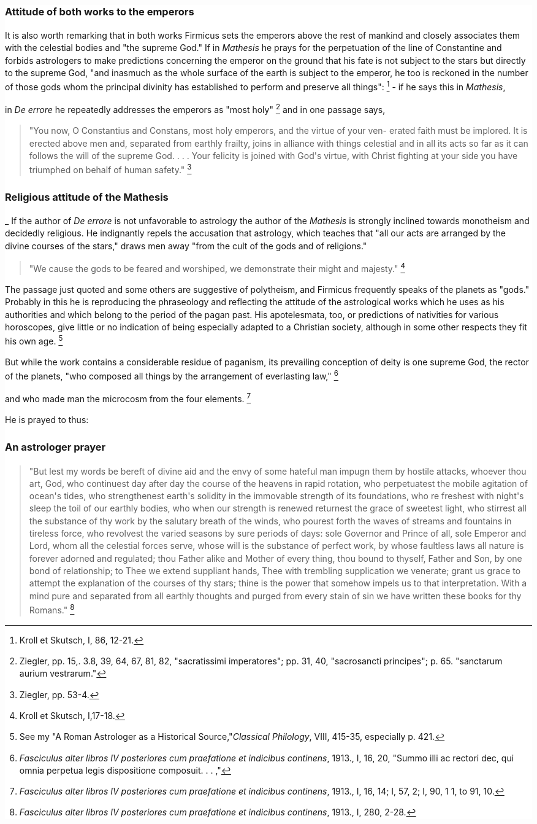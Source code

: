 [^529:3]: Ziegler, p. 23. 

### Attitude of both works to the emperors

It is also worth remarking that in both works Firmicus sets the emperors above the rest of mankind and closely associates them with the celestial bodies and "the supreme God." If in _Mathesis_ he prays for the perpetuation of the line of Constantine and forbids astrologers to make predictions concerning the emperor on the ground that his fate is not subject to the stars but directly to the supreme God, "and inasmuch as the whole surface of the earth is subject to the emperor, he too is reckoned in the number of those gods whom the principal divinity has established to perform and preserve all things":  [^529:4] - if he says this in _Mathesis_, 

 [^529:4]: Kroll et Skutsch, I, 86, 12-21. 

in _De errore_ he repeatedly addresses the emperors as "most holy"  [^529:5] and in one passage says, 

 [^529:5]: Ziegler, pp. 15,. 3.8, 39, 64, 67, 81, 82, "sacratissimi imperatores"; pp. 31, 40, "sacrosancti principes"; p. 65. "sanctarum aurium vestrarum." 

> "You now, O Constantius and Constans, most holy emperors, and the virtue of your ven- erated faith must be implored. It is erected above men and, separated from earthly frailty, joins in alliance with things celestial and in all its acts so far as it can follows the will of the supreme God. . . . Your felicity is joined with God's virtue, with Christ fighting at your side you have triumphed on behalf of human safety."  [^529:6] 

 [^529:6]: Ziegler, pp. 53-4.

### Religious attitude of the Mathesis
_ 
If the author of _De errore_ is not unfavorable to astrology the author of the _Mathesis_ is strongly inclined towards monotheism and decidedly religious. He indignantly repels the accusation that astrology, which teaches that "all our acts are arranged by the divine courses of the stars," draws men away "from the cult of the gods and of religions." 

> "We cause the gods to be feared and worshiped, we demonstrate their might and majesty." [^530:1] 

 [^530:1]: Kroll et Skutsch, I,17-18. 

The passage just quoted and some others are suggestive of polytheism, and Firmicus frequently speaks of the planets as "gods." Probably in this he is reproducing the phraseology and reflecting the attitude of the astrological works which he uses as his authorities and which belong to the period of the pagan past. 
His apotelesmata, too, or predictions of nativities for various horoscopes, give little or no indication of being especially adapted to a Christian society, although in some other respects they fit his own age.  [^530:2] 

 [^530:2]: See my "A Roman Astrologer as a Historical Source,"_Classical Philology_, VIII, 415-35, especially p. 421.

But while the work contains a considerable residue of paganism, its prevailing conception of deity is one supreme God, the rector of the planets, "who composed all things by the arrangement of everlasting law,"  [^530:3] 

 [^530:3]: _Fasciculus alter libros IV posteriores cum praefatione et indicibus continens_, 1913., I, 16, 20, "Summo illi ac rectori dec, qui omnia perpetua legis dispositione composuit. . . ," 

and who made man the microcosm from the four elements.  [^530:4]

 [^530:4]: _Fasciculus alter libros IV posteriores cum praefatione et indicibus continens_, 1913., I, 16, 14; I, 57, 2; I, 90, 1 1, to 91, 10.

He is prayed to thus: 

### An astrologer prayer

> "But lest my words be bereft of divine aid and the envy of some hateful man impugn them by hostile attacks, whoever thou art, God, who continuest day after day the course of the heavens in rapid rotation, who perpetuatest the mobile agitation of ocean's tides, who strengthenest earth's solidity in the immovable strength of its foundations, who re freshest with night's sleep the toil of our earthly bodies, who when our strength is renewed returnest the grace of sweetest light, who stirrest all the substance of thy work by the salutary breath of the winds, who pourest forth the waves of streams and fountains in tireless force, who revolvest the varied seasons by sure periods of days: sole Governor and Prince of all, sole Emperor and Lord, whom all the celestial forces serve, whose will is the substance of perfect work, by whose faultless laws all nature is forever adorned and regulated; thou Father alike and Mother of every thing, thou bound to thyself, Father and Son, by one bond of relationship; to Thee we extend suppliant hands, Thee with trembling supplication we venerate; grant us grace to attempt the explanation of the courses of thy stars; thine is the power that somehow impels us to that interpretation. With a mind pure and separated from all earthly thoughts and purged from every stain of sin we have written these books for thy Romans."  [^531:1] 


 [^524:1]: _Cambridge Medieval History_, I,9. 
 [^524:2]: The Greek work, _Hermippus or Concerning Astrology_, however, can no longer be regarded as an example of Christian belief in astrology at this period, since F.Boll, _Heidelherger Akad. Sitzb_.,  1912, No. 18, has shown it to be a  fourteenth century work of John Katrarios, who makes use of a Greek translation of Albumasar. 
 [^525:1]: For bibliography see F.Boll’s “Firmicus” in PW, It does not include my article written subsequently on “A Roman Astrologer as a Historical Source: Julius Firmicus Maternus,” in _Classical Philology_, VIII, No. 4, pp. 415- 35, October, 1913. For bibliography see also Kroll et Skutsch, II, xxxiv.
 [^525:2]: The edition of _De errore profanarum religionum_ by K. Ziegler,Leipzig, 1907, is more critical than that in Migne, PL.
 [^525:3]: _Iulii Firmici Materni Matheseos Libri VIII_, ed. W. Kroll et F.Skutsch, _Fasciculus prior libros IV priores et quinti prooemium continens_, Leipzig, 1897; _Fasciculus alter libros IV posteriores cum praefatione et indicibus continens_, 1913. My references will be by page and line to this text, unless otherwise noted. Earlier editions, which I used for the later books before 1913, are _the editio princeps, Julius Firmicus de nativitatibis_,... Impressum Venetis per Symonem papiensem dictum bivilaqua, 1497 die 13 lunii, cxv fols.; the Aldine edition of 1499 containing apparent interpolations, _Juli  Firmici  Astronomicorum libri octo integri et. emendati ex Scythicis oris ad. nos nuper. allati_ ..."; and the Basel editions of 1533 and 1551 by M. Pruckner which reproduce the Aldine text. See Kroll et Skutsch, II, xxxiii, for another reproduction of the Aldine text, printed in 1503, and p. xxvill for a partial edition of books 3-5 of the Mathesis in 1488 and 1404 in _Opus Astrolabii plani ... a Iohanne Angeli_.
 [^525:4]: Kroll et Skutsch, I, 3, 27.
 [^525:5]: Boll in PW, VI, 2365.
 [^526:1]: Hermes, XXIX, 468-72. The treatise could not have been composed before 334 since Firmicus (I, 13, 23) refers to an eclipse in the consulship of Optatus and Paulinus which occurred in that year. 
 [^526:2]: For instance, at I, 37, 25, "Constantinus scilicet maximus divi davit Constantini filius," might as well  be rendered, "Constantius, son of Constantine," as "Constantine, son of Constantius." 
 [^526:3]:  _Fasciculus alter libros IV posteriores cum praefatione et indicibus continens_, 1913. I, i, 3, "Olim tibi hos libellos, Mavorti decus nostrum, me dicaturum esse promiseram verum diu me inconstantia verecundiae retardavit.
 [^527:1]: _Fasciculus alter libros IV posteriores cum praefatione et indicibus continens_, 1913., I, 195-6.
 [^527:2]: Ammianus Marcellinus, XVI, 8, 5, "iubetur Mavortius, tunc praefectus praetorio, vir sublimis constantiae, crimen acri inquisitione spectari." 
 [^529:1]: Ziegler, p. 7, "Physica ratio quam dicis, alio genere celetur"; p. 9, "quod dicant physica ratione conpositum." 
 [^529:2]: Ziegler, p. 5.
 [^531:1]: _Fasciculus alter libros IV posteriores cum praefatione et indicibus continens_, 1913., I, 280, 2-28.
 [^531:2]: Besides the prayer just quoted, see I, 18, 10-13. See also the long prayer at the end of the first book to the planets and supreme God for the successful continuance of the dynasty of Constantine. 
 [^531:3]: _Fasciculus alter libros IV posteriores cum praefatione et indicibus continens_, 1913., I, 18, 25-9. 
 [^531:4]: _Fasciculus alter libros IV posteriores cum praefatione et indicibus continens_, 1913., I, 85-89 (Book II, chapter 30). 
 [^531:5]: _Fasciculus alter libros IV posteriores cum praefatione et indicibus continens_, 1913., I, 17, 2-23. 
 [^532:1]: _Fasciculus alter libros IV posteriores cum praefatione et indicibus continens_, 1913., I,10,3
  [^532:2]: _Fasciculus alter libros IV posteriores cum praefatione et indicibus continens_, 1913., I, 11,7
 [^532:3]: Book I, Chapter 4 (I, 11-15)
 [^532:4]: Book I, Chapter 7 (I, 19-30).
 [^533:1]: For a fuller exposition of this quantitative method of source-analysis and the results obtained thereby see Thorndike (1913), pp. 415-35.
 [^533:2]: Temple-robbers, 5; servile or ignoble employ in temples, 5; spending one’s time in temples, 4; builders of temples, 3; beneficiaries of temples, 3; temple guards, 2; neocori, 3; and so on, making 35 references to temples in all. It is perhaps worth remarking that H.O.Taylor, The Classical Heritage, 1901, p. So, notes that Synesius about 400 A.D. speaks of the Christian churches at Constantinople as “temples.”
 [^533:3]: Chief priests, 5; priests, 9; of provinces, 1; priestess, 1; priests of Cybele (archiyallt), 3; Asiarchae, 1; priest of some great goddess, 1; illicit rites, 1. There are 27 passages concerning divination.
 [^534:1]: Kroll et Skutsch, I, 148, 8 and 123, 4.
 [^534:2]: Kroll et Skutsch, I, 201, 6. 
 [^535:1]: Cumont says (_Oriental Religions in Roman Paganism_, p. 188): "But the ancients expressly distinguished 'magic,' which was always under suspicion and dis-approved of, from the legitimate and honorable art for which the name 'theurgy' was invented." This distinction was made by Porphyry and others, and is alluded to by Augustine in the City of God, but it is to be noted that Firmicus does not use the word "theurgy." Cumont also states (p. 179) that in the last period of paganism the name philosopher was finally applied to all adepts in occult science. But in Firmicus, while magic and philosophy are associated in two passages, there are five other allusions to magic and three separate mentions of philosophers. 
 [^536:1]: Kroll et Skutsch, I, 161, 26.
 [^536:2]: Computus, 3; calculus, 2; and "those who excel at numbers," 1.
 [^536:3]: Including two mentions of court physicians (archiatri). See _Codex Theod_., Lib. XIII, Tit. 3, passim, for their position. 
 [^536:4]: I leave this sentence as I wrote it in 1913. 
 [^536:5]: _Aestus animi_, 5; insanity, 13; lunatics, 10; epileptics, 8; melancholia, 3; inflammation of the brain (_frenetici_), 4; delirium, dementia, demoniacs, alienation, and madness, one or two each; vague allusions to mental ills and injuries, 5.
 [^537:1]: In his last chapter he says, "Take then, my dear Mavortius, what I promised you with extreme trepidation of spirit, these seven books composed conformably to the order and number of the seven planets. For the first book deals only with the defense of the art ; but in tlie other books we have transmitted to the Romans the discipline of a new work," (II, 360, 10-15). And in the introduction to the fifth book he writes, "We have written these books for your Romans lest, when every other art and science had been translated, this task should seem to remain unattempted by Roman genius," (I, 280, 28-30). 
 [^537:2]: _Fasciculus alter libros IV posteriores cum praefatione et indicibus continens_, 1913., I, 41, 7 and 15; I, 40, 9-11, 
 [^537:3]: _Fasciculus alter libros IV posteriores cum praefatione et indicibus continens_, 1913., I, 41, 5 and II ; I, 40, 8.
 [^537:4]: They are listed by Kroll et Skutsch, II, 362, Index auctorum. 
 [^537:5]: _Fasciculus alter libros IV posteriores cum praefatione et indicibus continens_, 1913., II, 294, 12-21. 
 [^537:6]: Kroll et Skutsch, II, p. iii. 
 [^538:1]: I, 258, 10, "in singulari libro, quern de domino geniturae et chronocratore ad Murinum nostrum scripsimus"; II, 229, 23, "exeo libro qui de fine vitae a nobis scriptus est." 
 [^538:2]: _Fasciculus alter libros IV posteriores cum praefatione et indicibus continens_, 1913., II, 18, 24; II, 283, 19. 
 [^538:3]: Engelbrecht, _Heph&auml;stion von Theben und sein astrologisches Compendium_, Vienna, 1887. 
[^538:31]: Heather, Peter. "Libanius." Oxford Classical Dictionary. March 07, 2016. Oxford University Press,. Date of access 7 Jul. 2019, [Libanus](https://oxfordre.com/classics/view/10.1093/acrefore/9780199381135.001.0001/acrefore-9780199381135-e-3675) 
 [^538:4]:  _De vita sua_, in Libanii sophistae praeliidia oratoria LXXII declamationcs XLV et dissertationes morales, Federicus Morellus regius inter pres e MSS maxime reg. biblioihecae nunc primum edidit idemque Latine vertit . . . ad Henricuni IV regent Christianissimuni, Paris, 1606, II, 15-18. 
 [^538:5]:  _Magi accusatio_. Ibid., I, 898-911. 
 [^540:1]: _De vita sua_, Opera, II, 2-3. 
 [^540:2]: _De vita sua_, X, 196, II, De sepulero incantato.
 [^540:21]: Heather, Peter. 2016 _Synesius, of Cyrene, Christian Neoplatonist_, c. 370–413 CE. Oxford Classical Dictionary. 7 Jul. 2019. [Synesius](https://oxfordre.com/classics/view/10.1093/acrefore/9780199381135.001.0001/acrefore-9780199381135-e-6178).
 [^540:3]: My citations of Synesius' works, unless otherwise noted, are from the edition: _Synesii Cyrenaei Quae Extant Opera Omnia_, ed. J.G.Krabinger, Landshut, 1850, vol. I, which has alone appeared. The older edition of Petavius with Latin translation is reprinted in Migne PG, vol. 66, 1021-1756. For a French translation, with several introductory essays, see H.Druon, _Euvres de Synesius_, Paris, 1878. The _Letters_ and _Hymns_ have often been published separately. For this and other further bibliography see Christ, _Gesch. d. griech. Litt._, 1913, II, ii, 1 167-71, where, however, no note is taken of Berthelot's discussion of Synesius as a reputed author of alchemistic treatises.  
 [^540:4]: See Crawford, op. ctt., and monographs listed in Christ, op. cit., p. 1168, notes 4 and 8.
 [^541:1]: The date is variously stated as 411, 406, or 410. 
 [^541:2]: A.J.Kleflfner, _Synesius von Cyrene_ . . . und sein angeblicher Vorbehalt bet seiner Wahl und Weihe sum Bischof von Ptolemais, Paderborn, 1901. H.Koch, _Synesius von Cyrene bei seiner Wahl und Weihe zum Bischof_, in _Hist. Jahrb_., XXIII (1902), pp. '751-74. 
 [^541:3]: Christ, op. cit., p. 1168, note i. 
 [^541:4]: Ibid., p. 1170, citing K.Pr&auml;chter, in _Genethliakon f&uumlr C. Robert_, 1910, p. 244, et seq. 
 [^542:1]: Περὶ ἐνυπνίων,(On dreams), ch. 2.
 [^542:2]: Περὲ ἐνυπνίων (On Dreams), ch. 3. Ἔδει γὰρ, οἶμαι, τοῦ παντὸς τούτον σνμπαθοῦς τεῦντος καὶ σύμπνον τὰμέρη προσήκειν ἀλλήλοις, ἅτε ἑνὸς ὅλου τὰ μέλη τνγχάνοντα. αὶ μή ποτε αἱ μάγων ἴνγγες αὗται; καὶ γὰρ θέλγεται παρ᾽’ ἀλλήλων, ὥσπερ σημαίνεται" καὶ σοφὸς ὁ εἰδὼς τὴν τῶν μερῶν τοῦ κόσμον σνγγένειαν. Ἕλκει γὰρ ἄλλο δί᾽' ἄλλον, ἔχων ἐνέχυρα παρόντα τῶν πλεῖστον ἀπόντων, καὶ φωνὰς, καὶ ὕλας καὶ σχήματα... -.- Evidently Synesius did not regard the magi as mere imposters.
 [^543:1]: Περὶ ἐνυπνίων, ch. 3. Καὶ δὴ καὶ θεῷ τινὶ τῶν εἴσω τοῦ κόσμου λίθος ἐνθένδε καὶ βοτάνη προσήκει, οἷς ὁμοιοπαθῶν εἴκει τῇ φύσει καὶ γοητεύεται. In his Praise of Baldness (Φαλάκρας  ἐγκώμιον - False Hedgehog),, ch. 10, Synesius tells how the Egyptians attract demons by magic influences.
 [^543:2]: Περὶ ἐνυπνίων, ch. 1. Αὗται μὲν ἀποδείξεις ἔστων τοῦ μαντείαν ἐν τοῖς ἀρίστοις εἶναι τῶν ἐπιτηδευομένων ἀνθρώποις.
 [^543:3]: Ibid., Ch. 18.
 [^543:4]: Δίων ἢ περὶ τῆς κατ᾽ αὐτὸν διαγωγῆς.
 [^543:5]: Φαλάκρας ἐγκώμιον, ch. 10.
 [^543:6]: Αἰγύπτιοι ἢ περὶ προνοίας, bk. ii, ch. 7.
 [^543:7]: Πρos Παιόνιον περὶ τοῦ δώρου, ch. 5.
 [^543:8]: Δίων, ch, 7. Περὶ ἐνυπνίων, ch. 4. Επιστολαί, 4, 49, and 142.
  [^544:1]: 0n Synesius as an alchemist see Berthelot (1885), pp. 65, 188-90; (1889), p. ix. 
 [^544:11]: The Editors of Encyclopaedia Britannica, _Ambrosius Theodosius Macrobius_ | Roman scholar | Britannica.com. Available from: [July 07, 2019](https://www.britannica.com/biography/Ambrosius-Theodosius-Macrobius).
 [^544:2]: T.R.Glover, _Life and Letters in the Fourth Century A.D_., Cambridge, 1901, p. 187, note i. 
 [^544:3]:  _Saturnalia_, I, xvi, I2. 
 [^544:4]:  _Commentary on the Dream of Scipio_, II, 17, "Universa philosophiae integritas"; ed. Nisard, Paris, 1883.
 [^544:5]:  _Commentary on the Dream of Scipio_ I, 5-6; II, 1-2.  "Universa philosophiae integritas"; ed. Nisard, Paris, 1883. 
 [^544:6]:  _Commentary on the Dream of Scipio_, I, 7. "Universa philosophiae integritas"; ed. Nisard, Paris, 1883. 
 [^544:7]:  _Commentary on the Dream of Scipio_, I, 19. "Universa philosophiae integritas"; ed. Nisard, Paris, 1883.  
 [^544:8]:  _Commentary on the Dream of Scipio_, I, 14. "Universa philosophiae integritas"; ed. Nisard, Paris, 1883.  
  [^545:1]: Glover (1901), p. 178. 
 [^545:2]: _De nuptiis philologiae et mercurii et de sept em artibus liberalibus libri novem, Lugduni apud haeredes Simonis Vificentii_, 1539; ed. U.F.Kopp, Frankfurt, 1836; ed. F.Eyssenhardt, Leipzig, 1866. 
 [^545:3]: It occurs toward the close of the second book.
 [^546:1]: In Kopp's edition pp. 202-23 are almost entirely taken up with notes setting forth other passages in the classics concerning such spirits. 
 [^546:1]: _Dionysius the Areopagite_ - OrthodoxWiki. Available:  [July 07, 2019](https://orthodoxwiki.org/Dionysius_the_Areopagite).
 [^547:1]: Greek text in Migne, PG 3, 119-370. 
 [^547:2]: Migne, PL 122, 1037-70. 